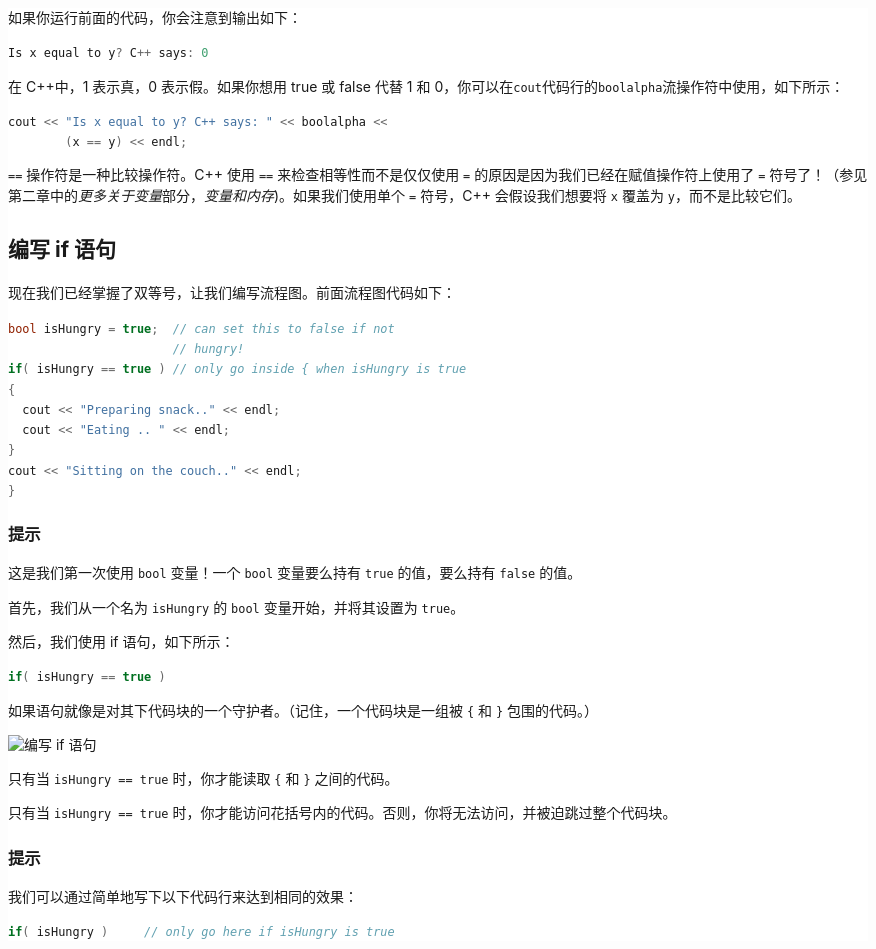 如果你运行前面的代码，你会注意到输出如下：

```cpp
Is x equal to y? C++ says: 0 
```

在 C++中，1 表示真，0 表示假。如果你想用 true 或 false 代替 1 和 0，你可以在`cout`代码行的`boolalpha`流操作符中使用，如下所示：

```cpp
cout << "Is x equal to y? C++ says: " << boolalpha << 
        (x == y) << endl;
```

`==` 操作符是一种比较操作符。C++ 使用 `==` 来检查相等性而不是仅仅使用 `=` 的原因是因为我们已经在赋值操作符上使用了 `=` 符号了！（参见第二章中的*更多关于变量*部分，*变量和内存*)。如果我们使用单个 `=` 符号，C++ 会假设我们想要将 `x` 覆盖为 `y`，而不是比较它们。

## 编写 if 语句

现在我们已经掌握了双等号，让我们编写流程图。前面流程图代码如下：

```cpp
bool isHungry = true;  // can set this to false if not
                       // hungry!
if( isHungry == true ) // only go inside { when isHungry is true
{
  cout << "Preparing snack.." << endl;
  cout << "Eating .. " << endl;
}
cout << "Sitting on the couch.." << endl;
}
```

### 提示

这是我们第一次使用 `bool` 变量！一个 `bool` 变量要么持有 `true` 的值，要么持有 `false` 的值。

首先，我们从一个名为 `isHungry` 的 `bool` 变量开始，并将其设置为 `true`。

然后，我们使用 if 语句，如下所示：

```cpp
if( isHungry == true )
```

如果语句就像是对其下代码块的一个守护者。（记住，一个代码块是一组被 `{` 和 `}` 包围的代码。）

![编写 if 语句](img/00036.jpeg)

只有当 `isHungry == true` 时，你才能读取 `{` 和 `}` 之间的代码。

只有当 `isHungry == true` 时，你才能访问花括号内的代码。否则，你将无法访问，并被迫跳过整个代码块。

### 提示

我们可以通过简单地写下以下代码行来达到相同的效果：

```cpp
if( isHungry )     // only go here if isHungry is true
```
